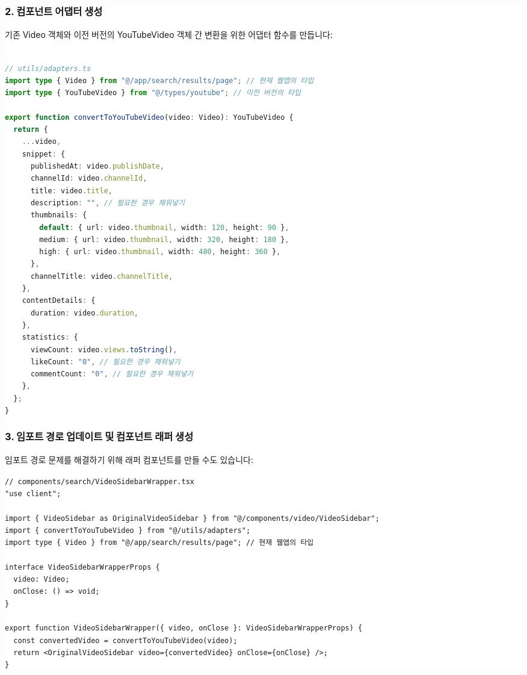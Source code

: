 ### 2. 컴포넌트 어댑터 생성

기존 Video 객체와 이전 버전의 YouTubeVideo 객체 간 변환을 위한 어댑터 함수를 만듭니다:

```typescript

// utils/adapters.ts
import type { Video } from "@/app/search/results/page"; // 현재 웹앱의 타입
import type { YouTubeVideo } from "@/types/youtube"; // 이전 버전의 타입

export function convertToYouTubeVideo(video: Video): YouTubeVideo {
  return {
    ...video,
    snippet: {
      publishedAt: video.publishDate,
      channelId: video.channelId,
      title: video.title,
      description: "", // 필요한 경우 채워넣기
      thumbnails: {
        default: { url: video.thumbnail, width: 120, height: 90 },
        medium: { url: video.thumbnail, width: 320, height: 180 },
        high: { url: video.thumbnail, width: 480, height: 360 },
      },
      channelTitle: video.channelTitle,
    },
    contentDetails: {
      duration: video.duration,
    },
    statistics: {
      viewCount: video.views.toString(),
      likeCount: "0", // 필요한 경우 채워넣기
      commentCount: "0", // 필요한 경우 채워넣기
    },
  };
}
```

### 3. 임포트 경로 업데이트 및 컴포넌트 래퍼 생성

임포트 경로 문제를 해결하기 위해 래퍼 컴포넌트를 만들 수도 있습니다:

```
// components/search/VideoSidebarWrapper.tsx
"use client";

import { VideoSidebar as OriginalVideoSidebar } from "@/components/video/VideoSidebar";
import { convertToYouTubeVideo } from "@/utils/adapters";
import type { Video } from "@/app/search/results/page"; // 현재 웹앱의 타입

interface VideoSidebarWrapperProps {
  video: Video;
  onClose: () => void;
}

export function VideoSidebarWrapper({ video, onClose }: VideoSidebarWrapperProps) {
  const convertedVideo = convertToYouTubeVideo(video);
  return <OriginalVideoSidebar video={convertedVideo} onClose={onClose} />;
}

```
